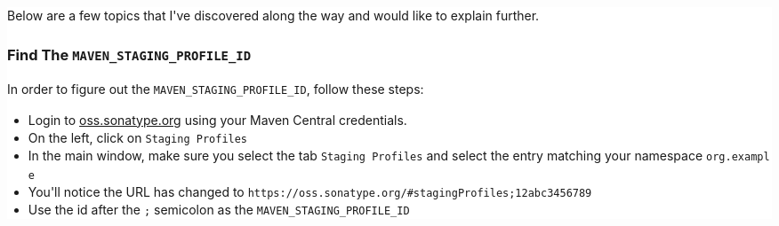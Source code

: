 Below are a few topics that I've discovered along the way and would like to explain further.

### Find The `MAVEN_STAGING_PROFILE_ID`

In order to figure out the `MAVEN_STAGING_PROFILE_ID`, follow these steps:
- Login to [oss.sonatype.org](https://oss.sonatype.org/) using your Maven Central credentials.
- On the left, click on `Staging Profiles`
- In the main window, make sure you select the tab `Staging Profiles` and select the entry matching your namespace `org.example`
- You'll notice the URL has changed to `https://oss.sonatype.org/#stagingProfiles;12abc3456789`
- Use the id after the `;` semicolon as the `MAVEN_STAGING_PROFILE_ID`
